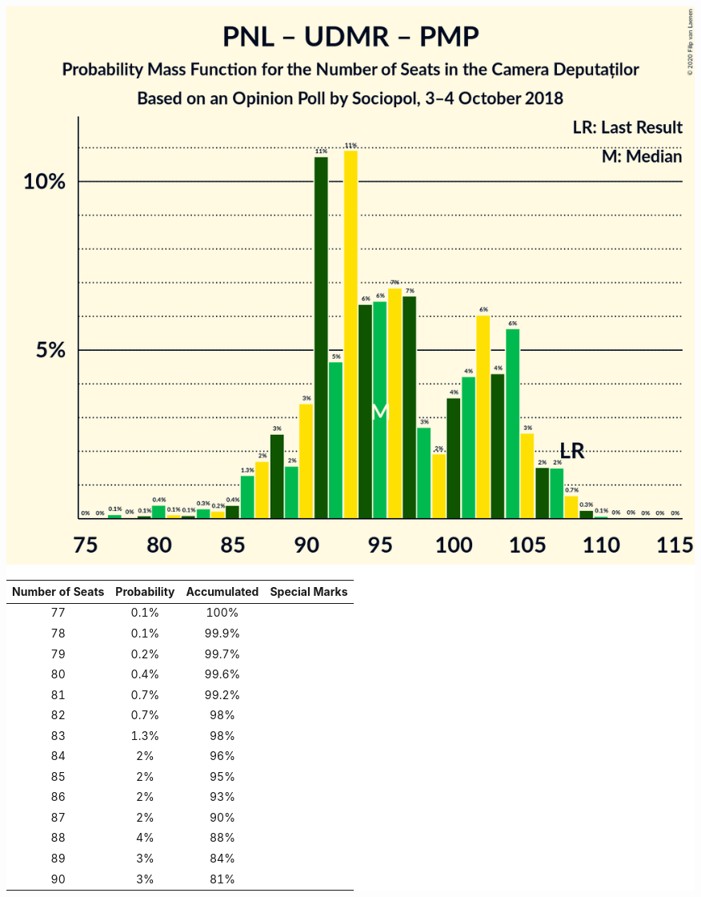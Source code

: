 ![Graph with seats probability mass function not yet produced](2018-10-04-Sociopol-coalitions-seats-pmf-pnl–udmr–pmp.png "Seats Probability Mass Function")

| Number of Seats | Probability | Accumulated | Special Marks |
|:---------------:|:-----------:|:-----------:|:-------------:|
| 77 | 0.1% | 100% |  |
| 78 | 0.1% | 99.9% |  |
| 79 | 0.2% | 99.7% |  |
| 80 | 0.4% | 99.6% |  |
| 81 | 0.7% | 99.2% |  |
| 82 | 0.7% | 98% |  |
| 83 | 1.3% | 98% |  |
| 84 | 2% | 96% |  |
| 85 | 2% | 95% |  |
| 86 | 2% | 93% |  |
| 87 | 2% | 90% |  |
| 88 | 4% | 88% |  |
| 89 | 3% | 84% |  |
| 90 | 3% | 81% |  |